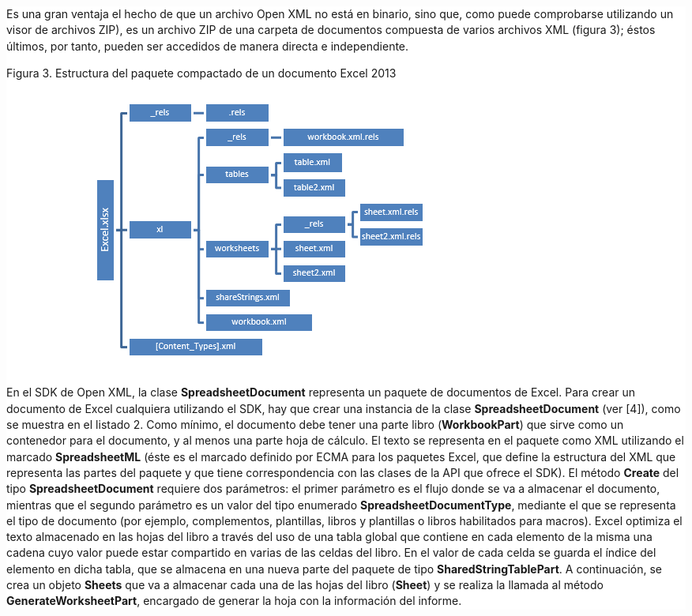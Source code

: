 Es una gran ventaja el hecho de que un archivo Open XML no está en
binario, sino que, como puede comprobarse utilizando un visor de
archivos ZIP), es un archivo ZIP de una carpeta de documentos compuesta
de varios archivos XML (figura 3); éstos últimos, por tanto, pueden ser
accedidos de manera directa e independiente.

Figura 3. Estructura del paquete compactado de un documento Excel
    2013



![](./img/SharePoint_OpenXML/image4.PNG)
    

En el SDK de Open XML, la clase **SpreadsheetDocument** representa un
paquete de documentos de Excel. Para crear un documento de Excel
cualquiera utilizando el SDK, hay que crear una instancia de la clase
**SpreadsheetDocument** (ver \[4\]), como se muestra en el listado 2.
Como mínimo, el documento debe tener una parte libro (**WorkbookPart**)
que sirve como un contenedor para el documento, y al menos una parte
hoja de cálculo. El texto se representa en el paquete como XML
utilizando el marcado **SpreadsheetML** (éste es el marcado definido por
ECMA para los paquetes Excel, que define la estructura del XML que
representa las partes del paquete y que tiene correspondencia con las
clases de la API que ofrece el SDK). El método **Create** del tipo
**SpreadsheetDocument** requiere dos parámetros: el primer parámetro es
el flujo donde se va a almacenar el documento, mientras que el segundo
parámetro es un valor del tipo enumerado **SpreadsheetDocumentType**,
mediante el que se representa el tipo de documento (por ejemplo,
complementos, plantillas, libros y plantillas o libros habilitados para
macros). Excel optimiza el texto almacenado en las hojas del libro a
través del uso de una tabla global que contiene en cada elemento de la
misma una cadena cuyo valor puede estar compartido en varias de las
celdas del libro. En el valor de cada celda se guarda el índice del
elemento en dicha tabla, que se almacena en una nueva parte del paquete
de tipo **SharedStringTablePart**. A continuación, se crea un objeto
**Sheets** que va a almacenar cada una de las hojas del libro
(**Sheet**) y se realiza la llamada al método **GenerateWorksheetPart**,
encargado de generar la hoja con la información del informe.


[^1]: Como se anuncia la sección de Actualidad de este mismo ejemplar,